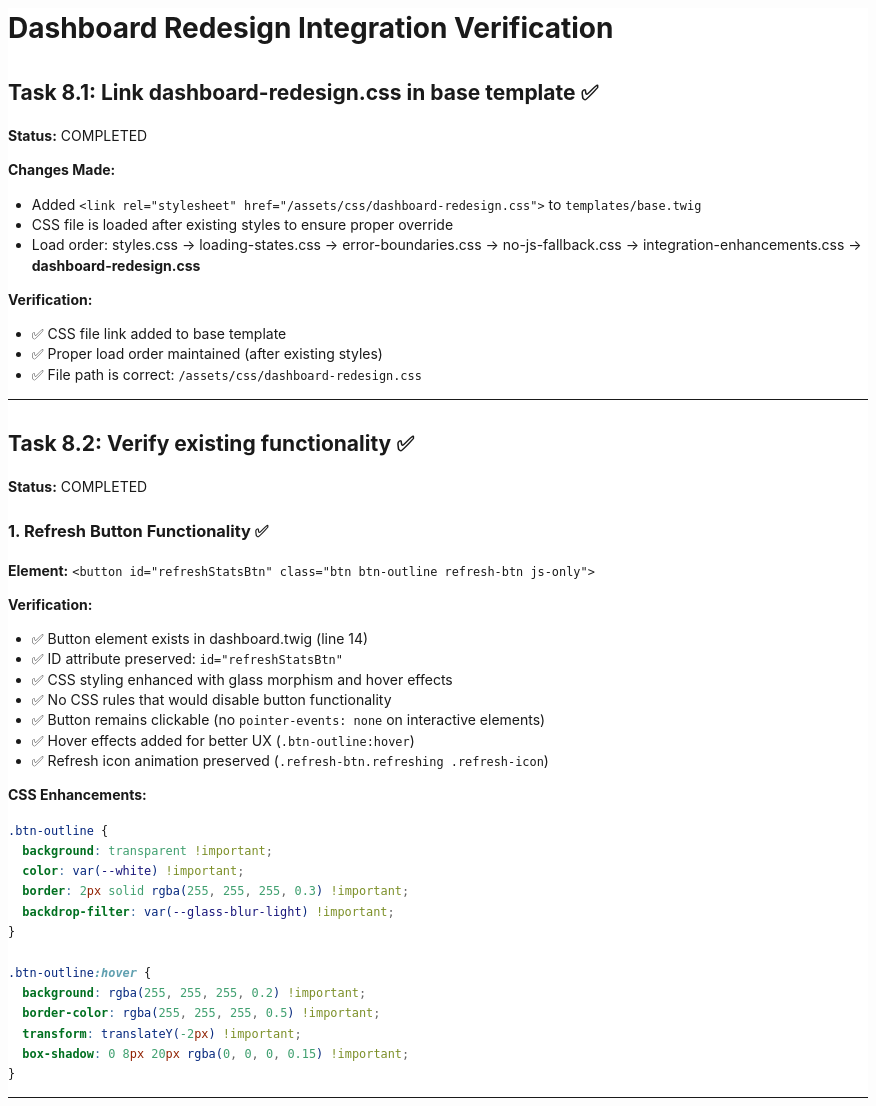 # Dashboard Redesign Integration Verification

## Task 8.1: Link dashboard-redesign.css in base template ✅

**Status:** COMPLETED

**Changes Made:**
- Added `<link rel="stylesheet" href="/assets/css/dashboard-redesign.css">` to `templates/base.twig`
- CSS file is loaded after existing styles to ensure proper override
- Load order: styles.css → loading-states.css → error-boundaries.css → no-js-fallback.css → integration-enhancements.css → **dashboard-redesign.css**

**Verification:**
- ✅ CSS file link added to base template
- ✅ Proper load order maintained (after existing styles)
- ✅ File path is correct: `/assets/css/dashboard-redesign.css`

---

## Task 8.2: Verify existing functionality ✅

**Status:** COMPLETED

### 1. Refresh Button Functionality ✅

**Element:** `<button id="refreshStatsBtn" class="btn btn-outline refresh-btn js-only">`

**Verification:**
- ✅ Button element exists in dashboard.twig (line 14)
- ✅ ID attribute preserved: `id="refreshStatsBtn"`
- ✅ CSS styling enhanced with glass morphism and hover effects
- ✅ No CSS rules that would disable button functionality
- ✅ Button remains clickable (no `pointer-events: none` on interactive elements)
- ✅ Hover effects added for better UX (`.btn-outline:hover`)
- ✅ Refresh icon animation preserved (`.refresh-btn.refreshing .refresh-icon`)

**CSS Enhancements:**
```css
.btn-outline {
  background: transparent !important;
  color: var(--white) !important;
  border: 2px solid rgba(255, 255, 255, 0.3) !important;
  backdrop-filter: var(--glass-blur-light) !important;
}

.btn-outline:hover {
  background: rgba(255, 255, 255, 0.2) !important;
  border-color: rgba(255, 255, 255, 0.5) !important;
  transform: translateY(-2px) !important;
  box-shadow: 0 8px 20px rgba(0, 0, 0, 0.15) !important;
}
```

---